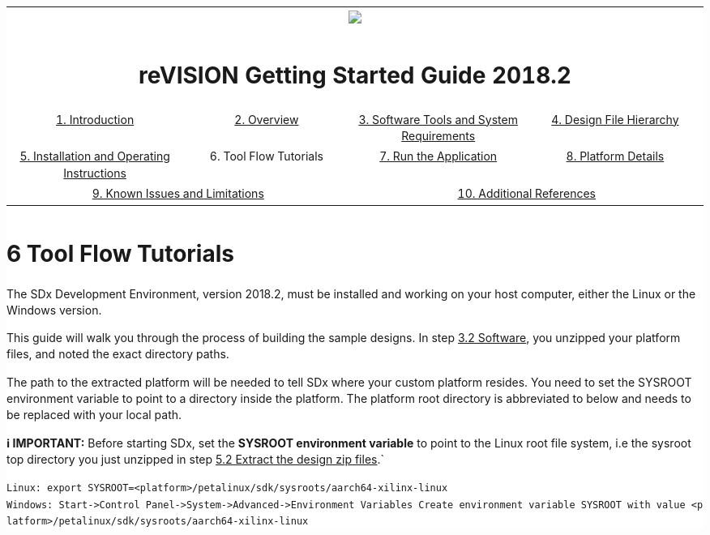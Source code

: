 <table style="width:100%">
  <tr>

<th width="100%" colspan="6"><img src="https://www.xilinx.com/content/dam/xilinx/imgs/press/media-kits/corporate/xilinx-logo.png" width="30%"/><h1>reVISION Getting Started Guide 2018.2</h1>
</th>

  </tr>
  <tr>
    <td width="17%" align="center"><a href="README.md">1. Introduction</a></td>
    <td width="16%" align="center"><a href="overview.md">2. Overview</a></td>
    <td width="17%" align="center"><a href="software-tools-system-requirements.md">3. Software Tools and System Requirements</a></td>
    <td width="17%" align="center"><a href="design-file-hierarchy.md">4. Design File Hierarchy</a></td>
</tr>
<tr>
    <td width="17%" align="center"><a href="operating-instructions.md">5. Installation and Operating Instructions</a></td>
    <td width="16%" align="center">6. Tool Flow Tutorials</td>
    <td width="17%" align="center"><a href="run-application.md">7. Run the Application</a></td>
    <td width="17%" align="center"><a href="platform-details.md">8. Platform Details</a></td>    
  </tr>
<tr>
    <td width="17%" align="center" colspan="2"><a href="known-issues-limitations.md">9. Known Issues and Limitations</a></td>
    <td width="16%" align="center" colspan="2"><a href="additional-references.md">10. Additional References</a></td>
</tr>
</table>

# 6 Tool Flow Tutorials 

The SDx Development Environment, version 2018.2, must be installed and working on your host computer, either the Linux or the Windows version.

This guide will walk you through the process of building the sample designs. In step [3.2 Software](https://github.com/Xilinx/TechDocs/blob/reVISION-getting-started/software-tools-system-requirements.md#32-software ), you unzipped your platform files, and noted the exact directory paths.

The path to the extracted platform will be needed to tell SDx where your custom platform resides. You need to set the SYSROOT environment variable to point to a directory inside the platform. The platform root directory is abbreviated to <platform> below and needs to be replaced with your local path.

**:information_source: IMPORTANT:** Before starting SDx, set the **SYSROOT environment variable** to point to the Linux root file system, i.e the sysroot top directory you just unzipped in step [5.2 Extract the design zip files](https://github.com/saurabhsengar/TechDocs/blob/reVISION-getting-started/operating-instructions.md#52-extract-the-design-zip-files).`

```
Linux: export SYSROOT=<platform>/petalinux/sdk/sysroots/aarch64-xilinx-linux
Windows: Start->Control Panel->System->Advanced->Environment Variables Create environment variable SYSROOT with value <platform>/petalinux/sdk/sysroots/aarch64-xilinx-linux
```
